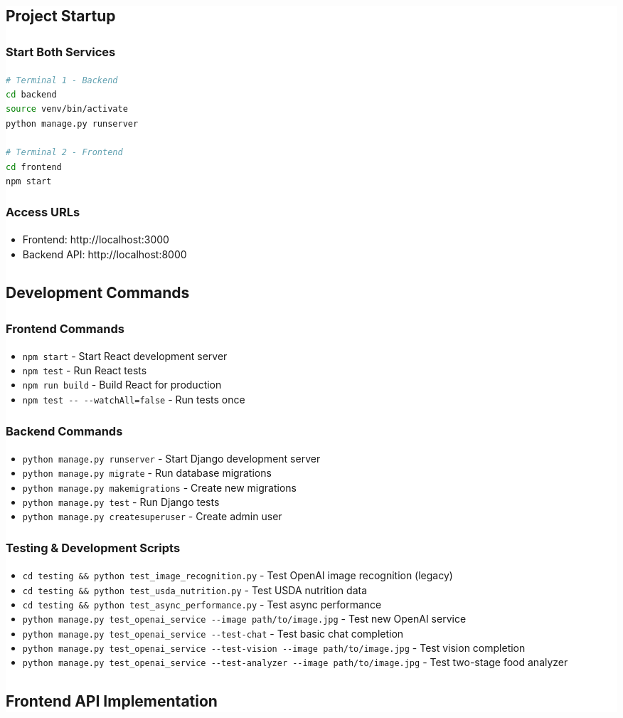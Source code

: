 ## Project Startup

### Start Both Services

```bash
# Terminal 1 - Backend
cd backend
source venv/bin/activate
python manage.py runserver

# Terminal 2 - Frontend
cd frontend
npm start
```

### Access URLs

-   Frontend: http://localhost:3000
-   Backend API: http://localhost:8000

## Development Commands

### Frontend Commands

-   `npm start` - Start React development server
-   `npm test` - Run React tests
-   `npm run build` - Build React for production
-   `npm test -- --watchAll=false` - Run tests once

### Backend Commands

-   `python manage.py runserver` - Start Django development server
-   `python manage.py migrate` - Run database migrations
-   `python manage.py makemigrations` - Create new migrations
-   `python manage.py test` - Run Django tests
-   `python manage.py createsuperuser` - Create admin user

### Testing & Development Scripts

-   `cd testing && python test_image_recognition.py` - Test OpenAI image recognition (legacy)
-   `cd testing && python test_usda_nutrition.py` - Test USDA nutrition data
-   `cd testing && python test_async_performance.py` - Test async performance
-   `python manage.py test_openai_service --image path/to/image.jpg` - Test new OpenAI service
-   `python manage.py test_openai_service --test-chat` - Test basic chat completion
-   `python manage.py test_openai_service --test-vision --image path/to/image.jpg` - Test vision completion
-   `python manage.py test_openai_service --test-analyzer --image path/to/image.jpg` - Test two-stage food analyzer

## Frontend API Implementation
